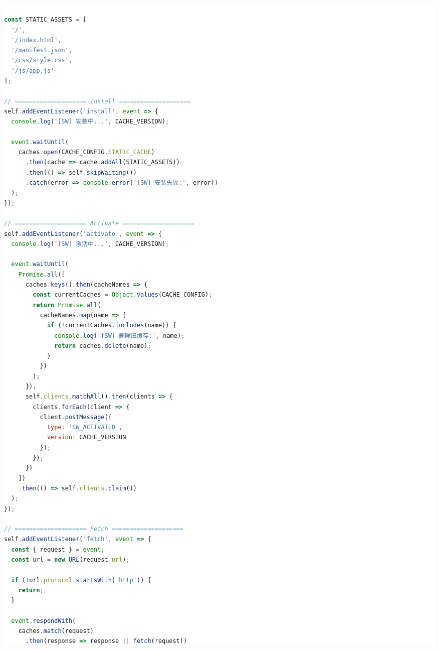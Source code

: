 ```javascript

const STATIC_ASSETS = [
  '/',
  '/index.html',
  '/manifest.json',
  '/css/style.css',
  '/js/app.js'
];

// ==================== Install ====================
self.addEventListener('install', event => {
  console.log('[SW] 安装中...', CACHE_VERSION);

  event.waitUntil(
    caches.open(CACHE_CONFIG.STATIC_CACHE)
      .then(cache => cache.addAll(STATIC_ASSETS))
      .then(() => self.skipWaiting())
      .catch(error => console.error('[SW] 安装失败:', error))
  );
});

// ==================== Activate ====================
self.addEventListener('activate', event => {
  console.log('[SW] 激活中...', CACHE_VERSION);

  event.waitUntil(
    Promise.all([
      caches.keys().then(cacheNames => {
        const currentCaches = Object.values(CACHE_CONFIG);
        return Promise.all(
          cacheNames.map(name => {
            if (!currentCaches.includes(name)) {
              console.log('[SW] 删除旧缓存:', name);
              return caches.delete(name);
            }
          })
        );
      }),
      self.clients.matchAll().then(clients => {
        clients.forEach(client => {
          client.postMessage({
            type: 'SW_ACTIVATED',
            version: CACHE_VERSION
          });
        });
      })
    ])
    .then(() => self.clients.claim())
  );
});

// ==================== Fetch ====================
self.addEventListener('fetch', event => {
  const { request } = event;
  const url = new URL(request.url);

  if (!url.protocol.startsWith('http')) {
    return;
  }

  event.respondWith(
    caches.match(request)
      .then(response => response || fetch(request))
```